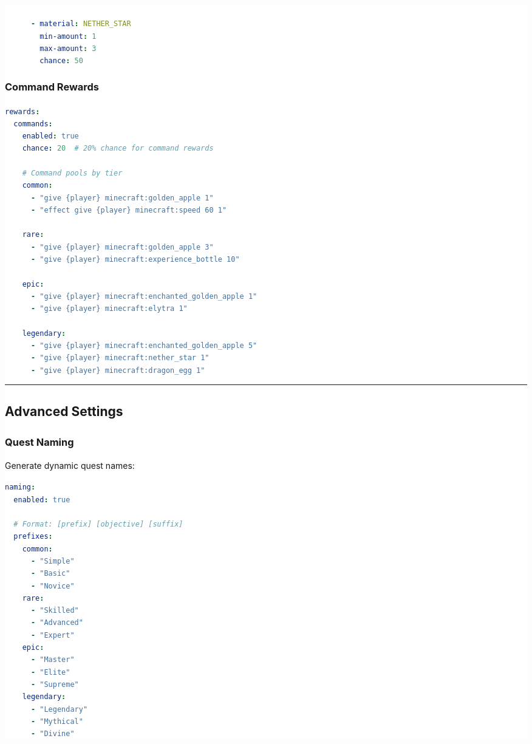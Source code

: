 ```yaml
      
      - material: NETHER_STAR
        min-amount: 1
        max-amount: 3
        chance: 50
```

### Command Rewards

```yaml
rewards:
  commands:
    enabled: true
    chance: 20  # 20% chance for command rewards
    
    # Command pools by tier
    common:
      - "give {player} minecraft:golden_apple 1"
      - "effect give {player} minecraft:speed 60 1"
    
    rare:
      - "give {player} minecraft:golden_apple 3"
      - "give {player} minecraft:experience_bottle 10"
    
    epic:
      - "give {player} minecraft:enchanted_golden_apple 1"
      - "give {player} minecraft:elytra 1"
    
    legendary:
      - "give {player} minecraft:enchanted_golden_apple 5"
      - "give {player} minecraft:nether_star 1"
      - "give {player} minecraft:dragon_egg 1"
```

---

## Advanced Settings

### Quest Naming

Generate dynamic quest names:

```yaml
naming:
  enabled: true
  
  # Format: [prefix] [objective] [suffix]
  prefixes:
    common:
      - "Simple"
      - "Basic"
      - "Novice"
    rare:
      - "Skilled"
      - "Advanced"
      - "Expert"
    epic:
      - "Master"
      - "Elite"
      - "Supreme"
    legendary:
      - "Legendary"
      - "Mythical"
      - "Divine"
```
